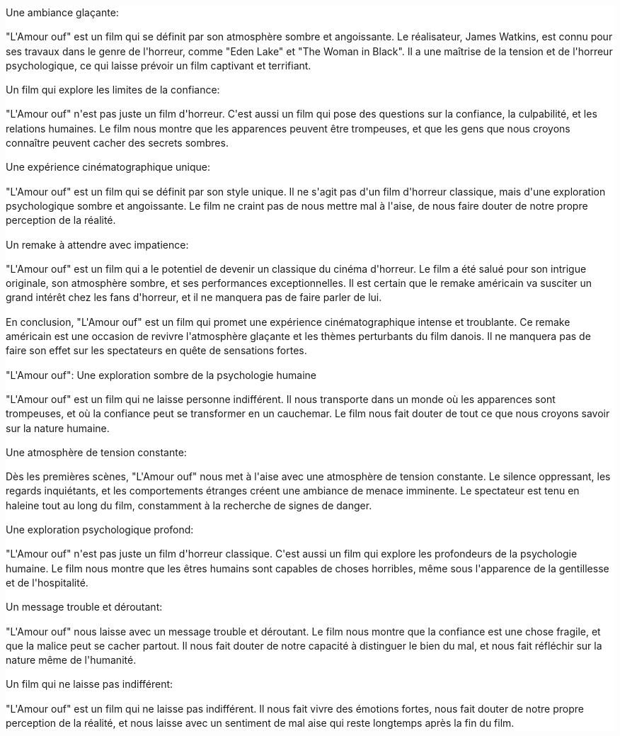 Une ambiance glaçante:

"L'Amour ouf" est un film qui se définit par son atmosphère sombre et angoissante. Le réalisateur, James Watkins, est connu pour ses travaux dans le genre de l'horreur, comme "Eden Lake" et "The Woman in Black". Il a une maîtrise de la tension et de l'horreur psychologique, ce qui laisse prévoir un film captivant et terrifiant.

Un film qui explore les limites de la confiance:

"L'Amour ouf" n'est pas juste un film d'horreur. C'est aussi un film qui pose des questions sur la confiance, la culpabilité, et les relations humaines. Le film nous montre que les apparences peuvent être trompeuses, et que les gens que nous croyons connaître peuvent cacher des secrets sombres.

Une expérience cinématographique unique:

"L'Amour ouf" est un film qui se définit par son style unique. Il ne s'agit pas d'un film d'horreur classique, mais d'une exploration psychologique sombre et angoissante. Le film ne craint pas de nous mettre mal à l'aise, de nous faire douter de notre propre perception de la réalité.

Un remake à attendre avec impatience:

"L'Amour ouf" est un film qui a le potentiel de devenir un classique du cinéma d'horreur. Le film a été salué pour son intrigue originale, son atmosphère sombre, et ses performances exceptionnelles. Il est certain que le remake américain va susciter un grand intérêt chez les fans d'horreur, et il ne manquera pas de faire parler de lui.

En conclusion, "L'Amour ouf" est un film qui promet une expérience cinématographique intense et troublante. Ce remake américain est une occasion de revivre l'atmosphère glaçante et les thèmes perturbants du film danois. Il ne manquera pas de faire son effet sur les spectateurs en quête de sensations fortes.

"L'Amour ouf": Une exploration sombre de la psychologie humaine

"L'Amour ouf" est un film qui ne laisse personne indifférent. Il nous transporte dans un monde où les apparences sont trompeuses, et où la confiance peut se transformer en un cauchemar. Le film nous fait douter de tout ce que nous croyons savoir sur la nature humaine.

Une atmosphère de tension constante:

Dès les premières scènes, "L'Amour ouf" nous met à l'aise avec une atmosphère de tension constante. Le silence oppressant, les regards inquiétants, et les comportements étranges créent une ambiance de menace imminente. Le spectateur est tenu en haleine tout au long du film, constamment à la recherche de signes de danger.

Une exploration psychologique profond:

"L'Amour ouf" n'est pas juste un film d'horreur classique. C'est aussi un film qui explore les profondeurs de la psychologie humaine. Le film nous montre que les êtres humains sont capables de choses horribles, même sous l'apparence de la gentillesse et de l'hospitalité.

Un message trouble et déroutant:

"L'Amour ouf" nous laisse avec un message trouble et déroutant. Le film nous montre que la confiance est une chose fragile, et que la malice peut se cacher partout. Il nous fait douter de notre capacité à distinguer le bien du mal, et nous fait réfléchir sur la nature même de l'humanité.

Un film qui ne laisse pas indifférent:

"L'Amour ouf" est un film qui ne laisse pas indifférent. Il nous fait vivre des émotions fortes, nous fait douter de notre propre perception de la réalité, et nous laisse avec un sentiment de mal aise qui reste longtemps après la fin du film.
